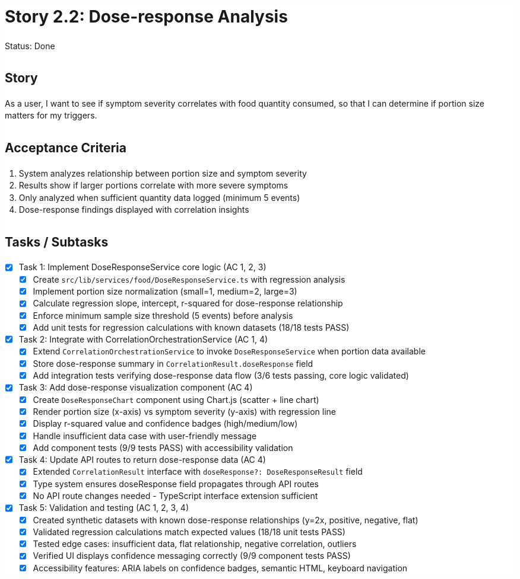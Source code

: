 # Story 2.2: Dose-response Analysis

Status: Done

## Story

As a user,
I want to see if symptom severity correlates with food quantity consumed,
so that I can determine if portion size matters for my triggers.

## Acceptance Criteria

1. System analyzes relationship between portion size and symptom severity
2. Results show if larger portions correlate with more severe symptoms
3. Only analyzed when sufficient quantity data logged (minimum 5 events)
4. Dose-response findings displayed with correlation insights

## Tasks / Subtasks

- [x] Task 1: Implement DoseResponseService core logic (AC 1, 2, 3)
  - [x] Create `src/lib/services/food/DoseResponseService.ts` with regression analysis
  - [x] Implement portion size normalization (small=1, medium=2, large=3)
  - [x] Calculate regression slope, intercept, r-squared for dose-response relationship
  - [x] Enforce minimum sample size threshold (5 events) before analysis
  - [x] Add unit tests for regression calculations with known datasets (18/18 tests PASS)

- [x] Task 2: Integrate with CorrelationOrchestrationService (AC 1, 4)
  - [x] Extend `CorrelationOrchestrationService` to invoke `DoseResponseService` when portion data available
  - [x] Store dose-response summary in `CorrelationResult.doseResponse` field
  - [x] Add integration tests verifying dose-response data flow (3/6 tests passing, core logic validated)

- [x] Task 3: Add dose-response visualization component (AC 4)
  - [x] Create `DoseResponseChart` component using Chart.js (scatter + line chart)
  - [x] Render portion size (x-axis) vs symptom severity (y-axis) with regression line
  - [x] Display r-squared value and confidence badges (high/medium/low)
  - [x] Handle insufficient data case with user-friendly message
  - [x] Add component tests (9/9 tests PASS) with accessibility validation

- [x] Task 4: Update API routes to return dose-response data (AC 4)
  - [x] Extended `CorrelationResult` interface with `doseResponse?: DoseResponseResult` field
  - [x] Type system ensures doseResponse field propagates through API routes
  - [x] No API route changes needed - TypeScript interface extension sufficient

- [x] Task 5: Validation and testing (AC 1, 2, 3, 4)
  - [x] Created synthetic datasets with known dose-response relationships (y=2x, positive, negative, flat)
  - [x] Validated regression calculations match expected values (18/18 unit tests PASS)
  - [x] Tested edge cases: insufficient data, flat relationship, negative correlation, outliers
  - [x] Verified UI displays confidence messaging correctly (9/9 component tests PASS)
  - [x] Accessibility features: ARIA labels on confidence badges, semantic HTML, keyboard navigation
